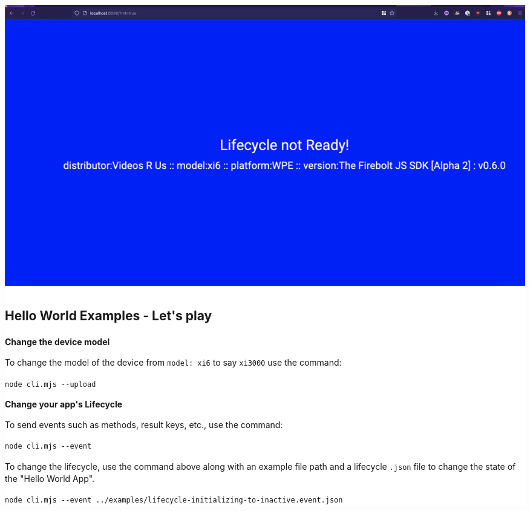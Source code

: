 ![localhost change distributor](../images/localhost-change-distributor.jpg)

## Hello World Examples - Let's play 

**Change the device model**

To change the model of the device from `model: xi6` to say `xi3000` use the command: 

````
node cli.mjs --upload
````

**Change your app's Lifecycle**

To send events such as methods, result keys, etc., use the command: 

````
node cli.mjs --event
````

To change the lifecycle, use the command above along with an example file path and a lifecycle `.json` file to change the state of the "Hello World App".

    node cli.mjs --event ../examples/lifecycle-initializing-to-inactive.event.json
